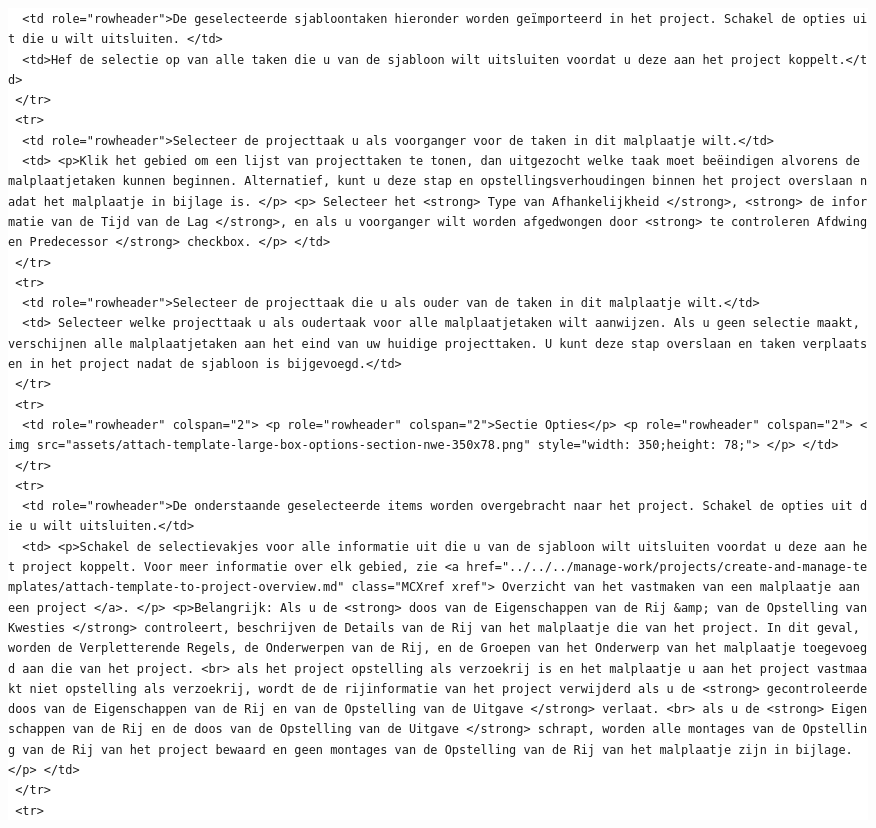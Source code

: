      <td role="rowheader">De geselecteerde sjabloontaken hieronder worden geïmporteerd in het project. Schakel de opties uit die u wilt uitsluiten. </td> 
      <td>Hef de selectie op van alle taken die u van de sjabloon wilt uitsluiten voordat u deze aan het project koppelt.</td> 
     </tr> 
     <tr> 
      <td role="rowheader">Selecteer de projecttaak u als voorganger voor de taken in dit malplaatje wilt.</td> 
      <td> <p>Klik het gebied om een lijst van projecttaken te tonen, dan uitgezocht welke taak moet beëindigen alvorens de malplaatjetaken kunnen beginnen. Alternatief, kunt u deze stap en opstellingsverhoudingen binnen het project overslaan nadat het malplaatje in bijlage is. </p> <p> Selecteer het <strong> Type van Afhankelijkheid </strong>, <strong> de informatie van de Tijd van de Lag </strong>, en als u voorganger wilt worden afgedwongen door <strong> te controleren Afdwingen Predecessor </strong> checkbox. </p> </td> 
     </tr> 
     <tr> 
      <td role="rowheader">Selecteer de projecttaak die u als ouder van de taken in dit malplaatje wilt.</td> 
      <td> Selecteer welke projecttaak u als oudertaak voor alle malplaatjetaken wilt aanwijzen. Als u geen selectie maakt, verschijnen alle malplaatjetaken aan het eind van uw huidige projecttaken. U kunt deze stap overslaan en taken verplaatsen in het project nadat de sjabloon is bijgevoegd.</td> 
     </tr> 
     <tr> 
      <td role="rowheader" colspan="2"> <p role="rowheader" colspan="2">Sectie Opties</p> <p role="rowheader" colspan="2"> <img src="assets/attach-template-large-box-options-section-nwe-350x78.png" style="width: 350;height: 78;"> </p> </td> 
     </tr> 
     <tr> 
      <td role="rowheader">De onderstaande geselecteerde items worden overgebracht naar het project. Schakel de opties uit die u wilt uitsluiten.</td> 
      <td> <p>Schakel de selectievakjes voor alle informatie uit die u van de sjabloon wilt uitsluiten voordat u deze aan het project koppelt. Voor meer informatie over elk gebied, zie <a href="../../../manage-work/projects/create-and-manage-templates/attach-template-to-project-overview.md" class="MCXref xref"> Overzicht van het vastmaken van een malplaatje aan een project </a>. </p> <p>Belangrijk: Als u de <strong> doos van de Eigenschappen van de Rij &amp; van de Opstelling van Kwesties </strong> controleert, beschrijven de Details van de Rij van het malplaatje die van het project. In dit geval, worden de Verpletterende Regels, de Onderwerpen van de Rij, en de Groepen van het Onderwerp van het malplaatje toegevoegd aan die van het project. <br> als het project opstelling als verzoekrij is en het malplaatje u aan het project vastmaakt niet opstelling als verzoekrij, wordt de de rijinformatie van het project verwijderd als u de <strong> gecontroleerde doos van de Eigenschappen van de Rij en van de Opstelling van de Uitgave </strong> verlaat. <br> als u de <strong> Eigenschappen van de Rij en de doos van de Opstelling van de Uitgave </strong> schrapt, worden alle montages van de Opstelling van de Rij van het project bewaard en geen montages van de Opstelling van de Rij van het malplaatje zijn in bijlage. </p> </td> 
     </tr> 
     <tr> 